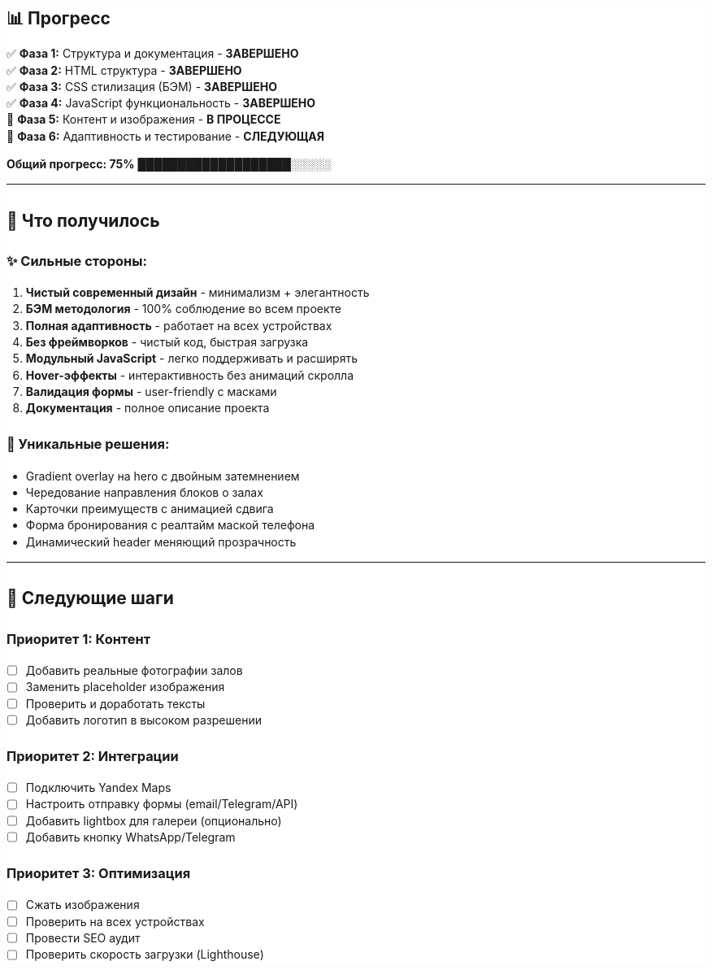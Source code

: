 
## 📊 Прогресс

✅ **Фаза 1:** Структура и документация - **ЗАВЕРШЕНО**  
✅ **Фаза 2:** HTML структура - **ЗАВЕРШЕНО**  
✅ **Фаза 3:** CSS стилизация (БЭМ) - **ЗАВЕРШЕНО**  
✅ **Фаза 4:** JavaScript функциональность - **ЗАВЕРШЕНО**  
📝 **Фаза 5:** Контент и изображения - **В ПРОЦЕССЕ**  
📝 **Фаза 6:** Адаптивность и тестирование - **СЛЕДУЮЩАЯ**

**Общий прогресс: 75%** ███████████████████░░░░░

---

## 🎯 Что получилось

### ✨ Сильные стороны:
1. **Чистый современный дизайн** - минимализм + элегантность
2. **БЭМ методология** - 100% соблюдение во всем проекте
3. **Полная адаптивность** - работает на всех устройствах
4. **Без фреймворков** - чистый код, быстрая загрузка
5. **Модульный JavaScript** - легко поддерживать и расширять
6. **Hover-эффекты** - интерактивность без анимаций скролла
7. **Валидация формы** - user-friendly с масками
8. **Документация** - полное описание проекта

### 🎪 Уникальные решения:
- Gradient overlay на hero с двойным затемнением
- Чередование направления блоков о залах
- Карточки преимуществ с анимацией сдвига
- Форма бронирования с реалтайм маской телефона
- Динамический header меняющий прозрачность

---

## 📝 Следующие шаги

### Приоритет 1: Контент
- [ ] Добавить реальные фотографии залов
- [ ] Заменить placeholder изображения
- [ ] Проверить и доработать тексты
- [ ] Добавить логотип в высоком разрешении

### Приоритет 2: Интеграции
- [ ] Подключить Yandex Maps
- [ ] Настроить отправку формы (email/Telegram/API)
- [ ] Добавить lightbox для галереи (опционально)
- [ ] Добавить кнопку WhatsApp/Telegram

### Приоритет 3: Оптимизация
- [ ] Сжать изображения
- [ ] Проверить на всех устройствах
- [ ] Провести SEO аудит
- [ ] Проверить скорость загрузки (Lighthouse)
